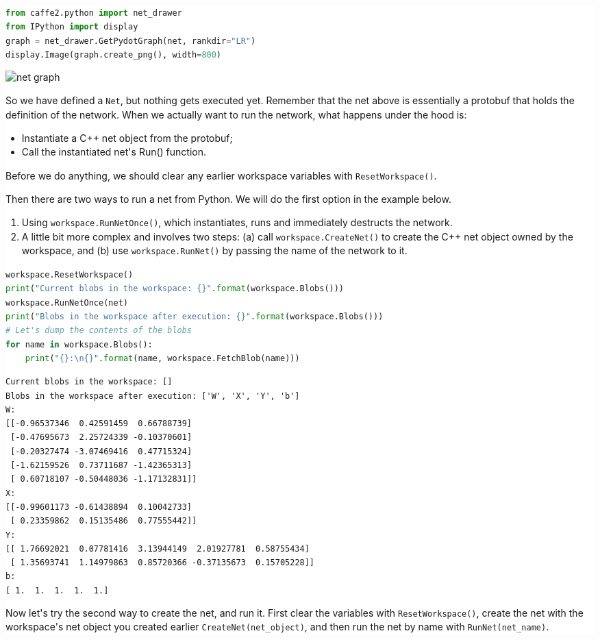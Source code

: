 
```python
from caffe2.python import net_drawer
from IPython import display
graph = net_drawer.GetPydotGraph(net, rankdir="LR")
display.Image(graph.create_png(), width=800)
```

![net graph](../static/images/tutorial-basics-net-graph.png)


So we have defined a `Net`, but nothing gets executed yet. Remember that the net above is essentially a protobuf that holds the definition of the network. When we actually want to run the network, what happens under the hood is:
- Instantiate a C++ net object from the protobuf;
- Call the instantiated net's Run() function.

Before we do anything, we should clear any earlier workspace variables with `ResetWorkspace()`.

Then there are two ways to run a net from Python. We will do the first option in the example below.

1. Using `workspace.RunNetOnce()`, which instantiates, runs and immediately destructs the network.
2. A little bit more complex and involves two steps:
    (a) call `workspace.CreateNet()` to create the C++ net object owned by the workspace, and
    (b) use `workspace.RunNet()` by passing the name of the network to it.




```python
workspace.ResetWorkspace()
print("Current blobs in the workspace: {}".format(workspace.Blobs()))
workspace.RunNetOnce(net)
print("Blobs in the workspace after execution: {}".format(workspace.Blobs()))
# Let's dump the contents of the blobs
for name in workspace.Blobs():
    print("{}:\n{}".format(name, workspace.FetchBlob(name)))
```

    Current blobs in the workspace: []
    Blobs in the workspace after execution: ['W', 'X', 'Y', 'b']
    W:
    [[-0.96537346  0.42591459  0.66788739]
     [-0.47695673  2.25724339 -0.10370601]
     [-0.20327474 -3.07469416  0.47715324]
     [-1.62159526  0.73711687 -1.42365313]
     [ 0.60718107 -0.50448036 -1.17132831]]
    X:
    [[-0.99601173 -0.61438894  0.10042733]
     [ 0.23359862  0.15135486  0.77555442]]
    Y:
    [[ 1.76692021  0.07781416  3.13944149  2.01927781  0.58755434]
     [ 1.35693741  1.14979863  0.85720366 -0.37135673  0.15705228]]
    b:
    [ 1.  1.  1.  1.  1.]


Now let's try the second way to create the net, and run it. First clear the variables with `ResetWorkspace()`, create the net with the workspace's net object you created earlier `CreateNet(net_object)`, and then run the net by name with `RunNet(net_name)`.
